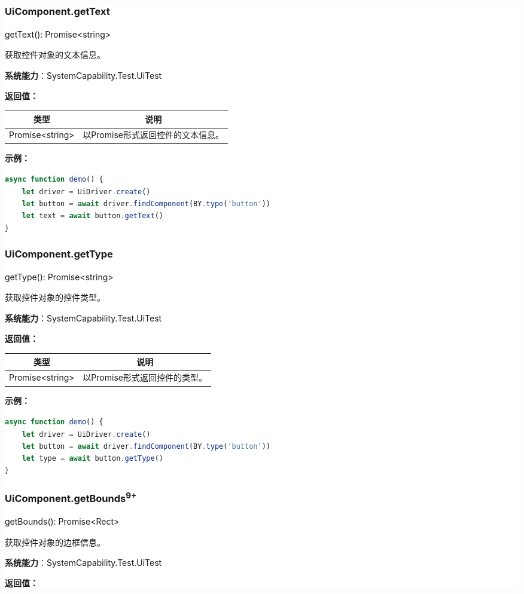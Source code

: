 ### UiComponent.getText

getText(): Promise\<string>

获取控件对象的文本信息。

**系统能力**：SystemCapability.Test.UiTest

**返回值：**

| 类型             | 说明                              |
| ---------------- | --------------------------------- |
| Promise\<string> | 以Promise形式返回控件的文本信息。 |

**示例：**

```js
async function demo() {
    let driver = UiDriver.create()
    let button = await driver.findComponent(BY.type('button'))
    let text = await button.getText()
}
```

### UiComponent.getType

getType(): Promise\<string>

获取控件对象的控件类型。

**系统能力**：SystemCapability.Test.UiTest

**返回值：**

| 类型             | 说明                          |
| ---------------- | ----------------------------- |
| Promise\<string> | 以Promise形式返回控件的类型。 |

**示例：**

```js
async function demo() {
    let driver = UiDriver.create()
    let button = await driver.findComponent(BY.type('button'))
    let type = await button.getType()
}
```

### UiComponent.getBounds<sup>9+</sup>

getBounds(): Promise\<Rect>

获取控件对象的边框信息。

**系统能力**：SystemCapability.Test.UiTest

**返回值：**

